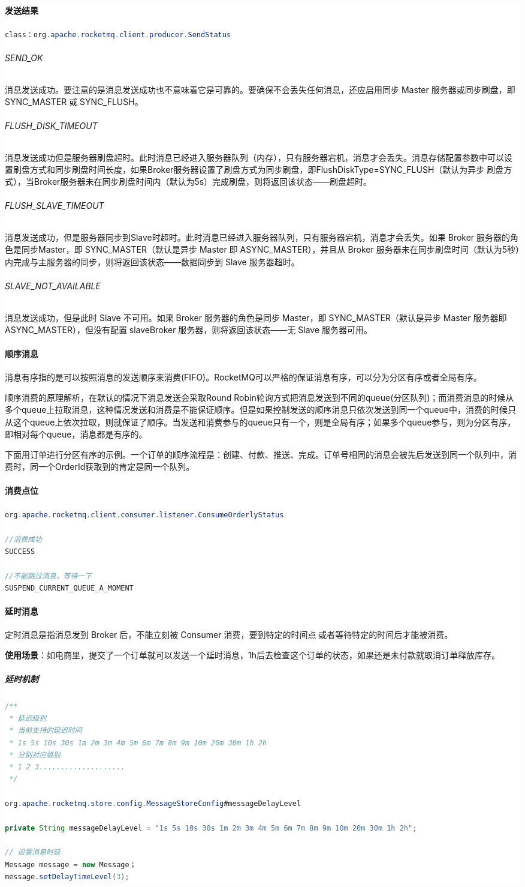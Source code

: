 #### 发送结果

```java
class：org.apache.rocketmq.client.producer.SendStatus
```

###### SEND_OK

消息发送成功。要注意的是消息发送成功也不意味着它是可靠的。要确保不会丢失任何消息，还应启用同步 Master 服务器或同步刷盘，即 SYNC_MASTER 或 SYNC_FLUSH。

###### FLUSH_DISK_TIMEOUT

消息发送成功但是服务器刷盘超时。此时消息已经进入服务器队列（内存），只有服务器宕机，消息才会丢失。消息存储配置参数中可以设置刷盘方式和同步刷盘时间长度，如果Broker服务器设置了刷盘方式为同步刷盘，即FlushDiskType=SYNC_FLUSH（默认为异步 刷盘方式），当Broker服务器未在同步刷盘时间内（默认为5s）完成刷盘，则将返回该状态——刷盘超时。

###### FLUSH_SLAVE_TIMEOUT

消息发送成功，但是服务器同步到Slave时超时。此时消息已经进入服务器队列，只有服务器宕机，消息才会丢失。如果 Broker 服务器的角色是同步Master，即 SYNC_MASTER（默认是异步 Master 即 ASYNC_MASTER），并且从 Broker 服务器未在同步刷盘时间（默认为5秒）内完成与主服务器的同步，则将返回该状态——数据同步到 Slave 服务器超时。

###### SLAVE_NOT_AVAILABLE

消息发送成功，但是此时 Slave 不可用。如果 Broker 服务器的角色是同步 Master，即 SYNC_MASTER（默认是异步 Master 服务器即 ASYNC_MASTER），但没有配置 slaveBroker 服务器，则将返回该状态——无 Slave 服务器可用。

#### 顺序消息

消息有序指的是可以按照消息的发送顺序来消费(FIFO)。RocketMQ可以严格的保证消息有序，可以分为分区有序或者全局有序。

顺序消费的原理解析，在默认的情况下消息发送会采取Round Robin轮询方式把消息发送到不同的queue(分区队列)；而消费消息的时候从多个queue上拉取消息，这种情况发送和消费是不能保证顺序。但是如果控制发送的顺序消息只依次发送到同一个queue中，消费的时候只从这个queue上依次拉取，则就保证了顺序。当发送和消费参与的queue只有一个，则是全局有序；如果多个queue参与，则为分区有序，即相对每个queue，消息都是有序的。

下面用订单进行分区有序的示例。一个订单的顺序流程是：创建、付款、推送、完成。订单号相同的消息会被先后发送到同一个队列中，消费时，同一个OrderId获取到的肯定是同一个队列。

#### 消费点位

```java
org.apache.rocketmq.client.consumer.listener.ConsumeOrderlyStatus

//消费成功
SUCCESS

//不能跳过消息，等待一下
SUSPEND_CURRENT_QUEUE_A_MOMENT
```

#### 延时消息

定时消息是指消息发到 Broker 后，不能立刻被 Consumer 消费，要到特定的时间点 或者等待特定的时间后才能被消费。

**使用场景**：如电商里，提交了一个订单就可以发送一个延时消息，1h后去检查这个订单的状态，如果还是未付款就取消订单释放库存。

##### 延时机制

```java
/**
 * 延迟级别
 * 当前支持的延迟时间
 * 1s 5s 10s 30s 1m 2m 3m 4m 5m 6m 7m 8m 9m 10m 20m 30m 1h 2h
 * 分别对应级别
 * 1 2 3....................
 */

org.apache.rocketmq.store.config.MessageStoreConfig#messageDelayLevel

private String messageDelayLevel = "1s 5s 10s 30s 1m 2m 3m 4m 5m 6m 7m 8m 9m 10m 20m 30m 1h 2h";

// 设置消息时延
Message message = new Message；
message.setDelayTimeLevel(3);
```